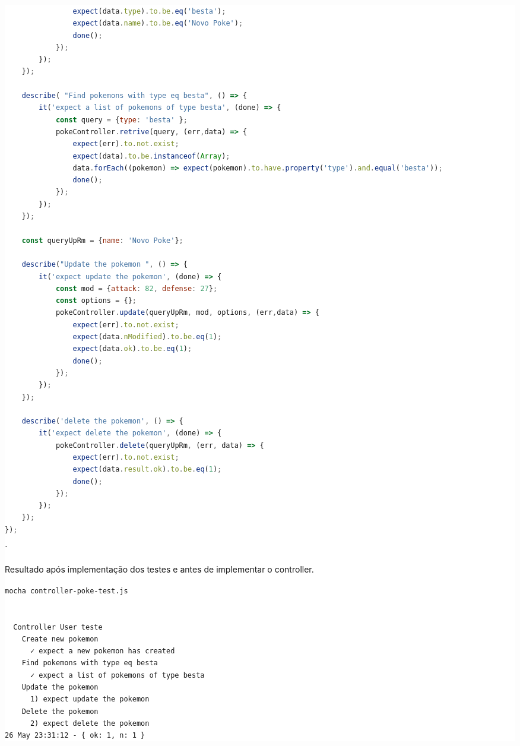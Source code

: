 ```js
                expect(data.type).to.be.eq('besta');
                expect(data.name).to.be.eq('Novo Poke');
                done();
            });
        });
    });

    describe( "Find pokemons with type eq besta", () => {
        it('expect a list of pokemons of type besta', (done) => {
            const query = {type: 'besta' };
            pokeController.retrive(query, (err,data) => {
                expect(err).to.not.exist;
                expect(data).to.be.instanceof(Array);
                data.forEach((pokemon) => expect(pokemon).to.have.property('type').and.equal('besta'));
                done();
            });
        });
    });

    const queryUpRm = {name: 'Novo Poke'};

    describe("Update the pokemon ", () => {
        it('expect update the pokemon', (done) => {
            const mod = {attack: 82, defense: 27};
            const options = {};
            pokeController.update(queryUpRm, mod, options, (err,data) => {
                expect(err).to.not.exist;
                expect(data.nModified).to.be.eq(1);
                expect(data.ok).to.be.eq(1);
                done();
            });
        });
    });

    describe('delete the pokemon', () => {
        it('expect delete the pokemon', (done) => {
            pokeController.delete(queryUpRm, (err, data) => {
                expect(err).to.not.exist;
                expect(data.result.ok).to.be.eq(1);
                done();
            });
        });
    });
});
```
`

Resultado após implementação dos testes e antes de implementar o controller.

```
mocha controller-poke-test.js 


  Controller User teste
    Create new pokemon
      ✓ expect a new pokemon has created
    Find pokemons with type eq besta
      ✓ expect a list of pokemons of type besta
    Update the pokemon 
      1) expect update the pokemon
    Delete the pokemon
      2) expect delete the pokemon
26 May 23:31:12 - { ok: 1, n: 1 }
```